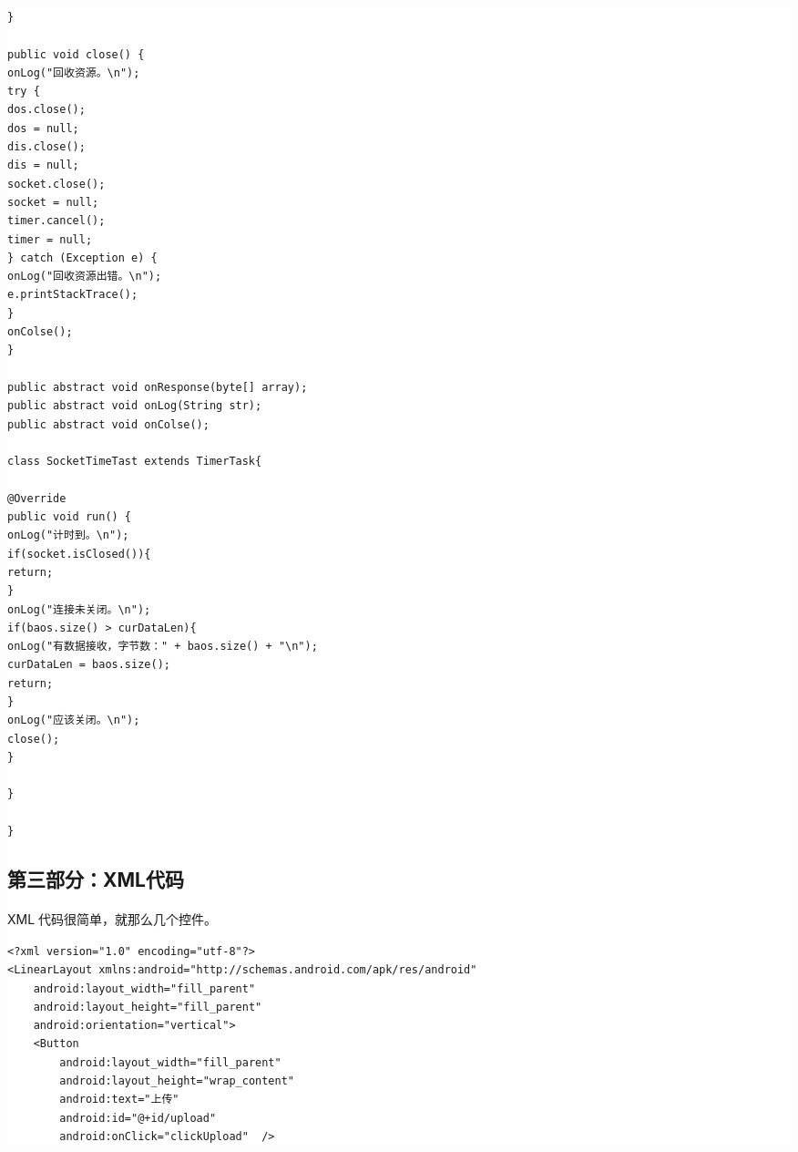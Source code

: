     }
    
    public void close() {
    onLog("回收资源。\n");
    try {
    dos.close();
    dos = null;
    dis.close();
    dis = null;
    socket.close();
    socket = null;
    timer.cancel();
    timer = null;
    } catch (Exception e) {
    onLog("回收资源出错。\n");
    e.printStackTrace();
    }
    onColse();
    }
    
    public abstract void onResponse(byte[] array);
    public abstract void onLog(String str);
    public abstract void onColse();
    
    class SocketTimeTast extends TimerTask{
    
    @Override
    public void run() {
    onLog("计时到。\n");
    if(socket.isClosed()){
    return;
    }
    onLog("连接未关闭。\n");
    if(baos.size() > curDataLen){
    onLog("有数据接收，字节数：" + baos.size() + "\n");
    curDataLen = baos.size();
    return;
    }
    onLog("应该关闭。\n");
    close();
    }
    
    }
    
    }

## 第三部分：XML代码

XML 代码很简单，就那么几个控件。

    <?xml version="1.0" encoding="utf-8"?>
    <LinearLayout xmlns:android="http://schemas.android.com/apk/res/android"
        android:layout_width="fill_parent"
        android:layout_height="fill_parent"
        android:orientation="vertical">
        <Button
            android:layout_width="fill_parent"
            android:layout_height="wrap_content"
            android:text="上传"
            android:id="@+id/upload"
            android:onClick="clickUpload"  />
